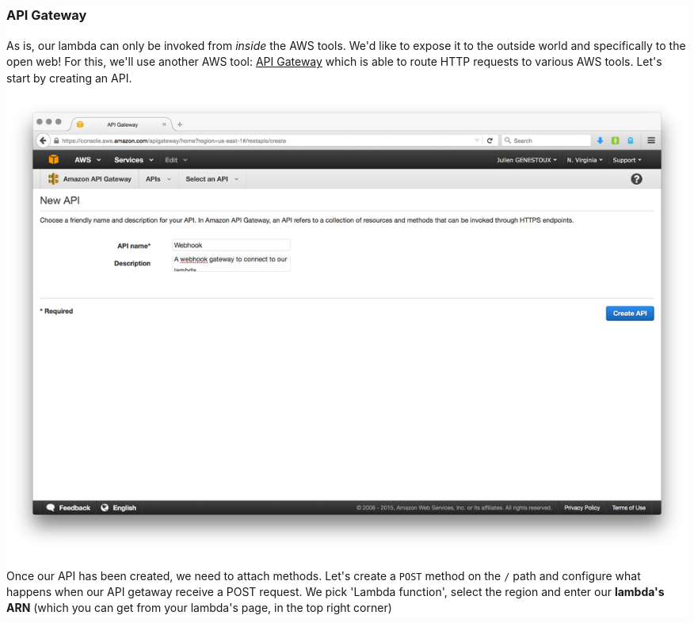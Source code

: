 
### API Gateway

As is, our lambda can only be invoked from *inside* the AWS tools. We'd like to expose it to the outside world and specifically to the open web! For this, we'll use another AWS tool: [API Gateway](https://console.aws.amazon.com/apigateway/home) which is able to route HTTP requests to various AWS tools. Let's start by creating an API.

![new API Gatewar](/images/rss-bot-telegram-lambda/new-api-getaway.png)

Once our API has been created, we need to attach methods. Let's create a `POST` method on the `/` path and configure what happens when our API getaway receive a POST request. We pick 'Lambda function', select the region and enter our **lambda's ARN** (which you can get from your lambda's page, in the top right corner)
